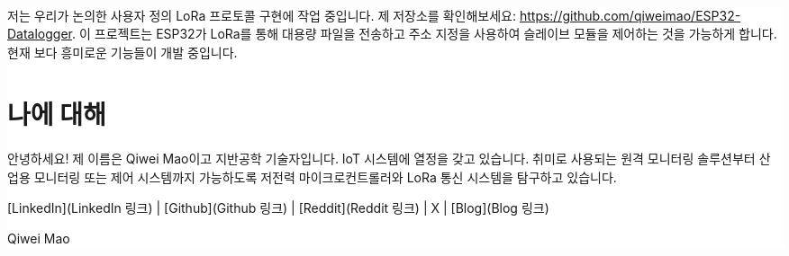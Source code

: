 저는 우리가 논의한 사용자 정의 LoRa 프로토콜 구현에 작업 중입니다. 제 저장소를 확인해보세요: https://github.com/qiweimao/ESP32-Datalogger. 이 프로젝트는 ESP32가 LoRa를 통해 대용량 파일을 전송하고 주소 지정을 사용하여 슬레이브 모듈을 제어하는 것을 가능하게 합니다. 현재 보다 흥미로운 기능들이 개발 중입니다.

# 나에 대해

<div class="content-ad"></div>

안녕하세요! 제 이름은 Qiwei Mao이고 지반공학 기술자입니다. IoT 시스템에 열정을 갖고 있습니다. 취미로 사용되는 원격 모니터링 솔루션부터 산업용 모니터링 또는 제어 시스템까지 가능하도록 저전력 마이크로컨트롤러와 LoRa 통신 시스템을 탐구하고 있습니다.

[LinkedIn](LinkedIn 링크) | [Github](Github 링크) | [Reddit](Reddit 링크) | X | [Blog](Blog 링크)

Qiwei Mao